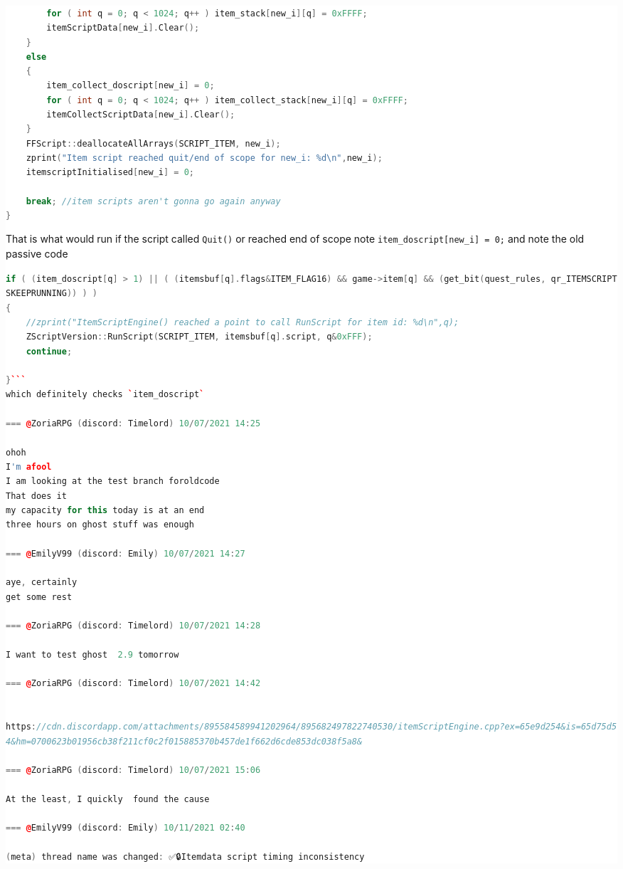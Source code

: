 ```c
        for ( int q = 0; q < 1024; q++ ) item_stack[new_i][q] = 0xFFFF;
        itemScriptData[new_i].Clear();
    }
    else
    {
        item_collect_doscript[new_i] = 0;
        for ( int q = 0; q < 1024; q++ ) item_collect_stack[new_i][q] = 0xFFFF;
        itemCollectScriptData[new_i].Clear();
    }
    FFScript::deallocateAllArrays(SCRIPT_ITEM, new_i);
    zprint("Item script reached quit/end of scope for new_i: %d\n",new_i);
    itemscriptInitialised[new_i] = 0;
    
    break; //item scripts aren't gonna go again anyway
}
```
That is what would run if the script called `Quit()`
or reached end of scope
note
`item_doscript[new_i] = 0;`
and note the old passive code
```cpp
if ( (item_doscript[q] > 1) || ( (itemsbuf[q].flags&ITEM_FLAG16) && game->item[q] && (get_bit(quest_rules, qr_ITEMSCRIPTSKEEPRUNNING)) ) )
{
    //zprint("ItemScriptEngine() reached a point to call RunScript for item id: %d\n",q);
    ZScriptVersion::RunScript(SCRIPT_ITEM, itemsbuf[q].script, q&0xFFF);
    continue;

}```
which definitely checks `item_doscript`

=== @ZoriaRPG (discord: Timelord) 10/07/2021 14:25

ohoh
I'm afool
I am looking at the test branch foroldcode
That does it
my capacity for this today is at an end
three hours on ghost stuff was enough

=== @EmilyV99 (discord: Emily) 10/07/2021 14:27

aye, certainly
get some rest

=== @ZoriaRPG (discord: Timelord) 10/07/2021 14:28

I want to test ghost  2.9 tomorrow

=== @ZoriaRPG (discord: Timelord) 10/07/2021 14:42


https://cdn.discordapp.com/attachments/895584589941202964/895682497822740530/itemScriptEngine.cpp?ex=65e9d254&is=65d75d54&hm=0700623b01956cb38f211cf0c2f015885370b457de1f662d6cde853dc038f5a8&

=== @ZoriaRPG (discord: Timelord) 10/07/2021 15:06

At the least, I quickly  found the cause

=== @EmilyV99 (discord: Emily) 10/11/2021 02:40

(meta) thread name was changed: ✅🔒Itemdata script timing inconsistency
```